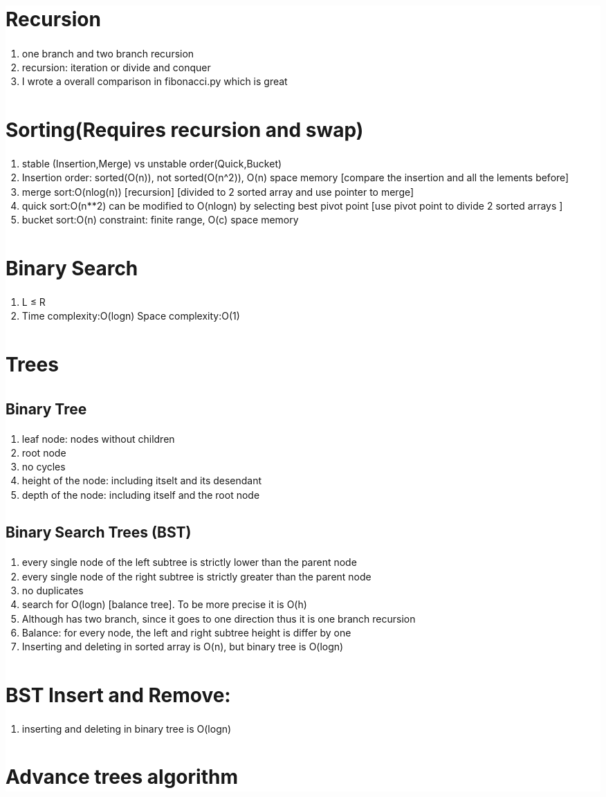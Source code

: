# Recursion

1. one branch and two branch recursion
2. recursion: iteration or divide and conquer
3. I wrote a overall comparison in fibonacci.py which is great

# Sorting(Requires recursion and swap)

1. stable (Insertion,Merge) vs unstable order(Quick,Bucket)
2. Insertion order: sorted(O(n)), not sorted(O(n^2)), O(n) space memory [compare the insertion and all the lements before]
3. merge sort:O(nlog(n)) [recursion] [divided to 2 sorted array and use pointer to merge]
4. quick sort:O(n\*\*2) can be modified to O(nlogn) by selecting best pivot point [use pivot point to divide 2 sorted arrays ]
5. bucket sort:O(n) constraint: finite range, O(c) space memory

# Binary Search

1. L &le; R
2. Time complexity:O(logn) Space complexity:O(1)

# Trees

## Binary Tree

1. leaf node: nodes without children
2. root node
3. no cycles
4. height of the node: including itselt and its desendant
5. depth of the node: including itself and the root node

## Binary Search Trees (BST)

1. every single node of the left subtree is strictly lower than the parent node
2. every single node of the right subtree is strictly greater than the parent node
3. no duplicates
4. search for O(logn) [balance tree]. To be more precise it is O(h)
5. Although has two branch, since it goes to one direction thus it is one branch recursion
6. Balance: for every node, the left and right subtree height is differ by one
7. Inserting and deleting in sorted array is O(n), but binary tree is O(logn)

# BST Insert and Remove:

1. inserting and deleting in binary tree is O(logn)

# Advance trees algorithm
